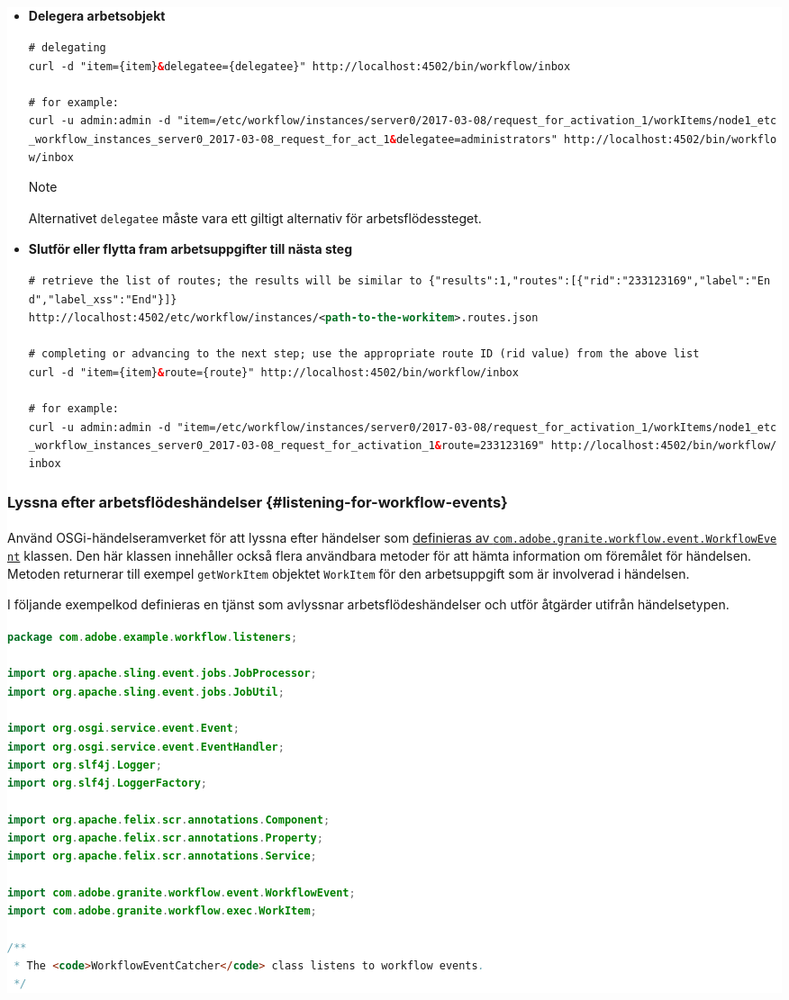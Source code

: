 * **Delegera arbetsobjekt**

   ```xml
   # delegating
   curl -d "item={item}&delegatee={delegatee}" http://localhost:4502/bin/workflow/inbox
   
   # for example: 
   curl -u admin:admin -d "item=/etc/workflow/instances/server0/2017-03-08/request_for_activation_1/workItems/node1_etc_workflow_instances_server0_2017-03-08_request_for_act_1&delegatee=administrators" http://localhost:4502/bin/workflow/inbox
   ```

   >[!NOTE]
   >
   >Alternativet `delegatee` måste vara ett giltigt alternativ för arbetsflödessteget.

* **Slutför eller flytta fram arbetsuppgifter till nästa steg**

   ```xml
   # retrieve the list of routes; the results will be similar to {"results":1,"routes":[{"rid":"233123169","label":"End","label_xss":"End"}]}
   http://localhost:4502/etc/workflow/instances/<path-to-the-workitem>.routes.json
   
   # completing or advancing to the next step; use the appropriate route ID (rid value) from the above list
   curl -d "item={item}&route={route}" http://localhost:4502/bin/workflow/inbox
   
   # for example:
   curl -u admin:admin -d "item=/etc/workflow/instances/server0/2017-03-08/request_for_activation_1/workItems/node1_etc_workflow_instances_server0_2017-03-08_request_for_activation_1&route=233123169" http://localhost:4502/bin/workflow/inbox
   ```

### Lyssna efter arbetsflödeshändelser {#listening-for-workflow-events}

Använd OSGi-händelseramverket för att lyssna efter händelser som [ definieras av `com.adobe.granite.workflow.event.WorkflowEvent`](https://helpx.adobe.com/experience-manager/6-4/sites/developing/using/reference-materials/javadoc/com/adobe/granite/workflow/event/WorkflowEvent.html) klassen. Den här klassen innehåller också flera användbara metoder för att hämta information om föremålet för händelsen. Metoden returnerar till exempel `getWorkItem` objektet `WorkItem` för den arbetsuppgift som är involverad i händelsen.

I följande exempelkod definieras en tjänst som avlyssnar arbetsflödeshändelser och utför åtgärder utifrån händelsetypen.

```java
package com.adobe.example.workflow.listeners;

import org.apache.sling.event.jobs.JobProcessor;
import org.apache.sling.event.jobs.JobUtil;

import org.osgi.service.event.Event;
import org.osgi.service.event.EventHandler;
import org.slf4j.Logger;
import org.slf4j.LoggerFactory;

import org.apache.felix.scr.annotations.Component;
import org.apache.felix.scr.annotations.Property;
import org.apache.felix.scr.annotations.Service;

import com.adobe.granite.workflow.event.WorkflowEvent;
import com.adobe.granite.workflow.exec.WorkItem;

/**
 * The <code>WorkflowEventCatcher</code> class listens to workflow events. 
 */
```